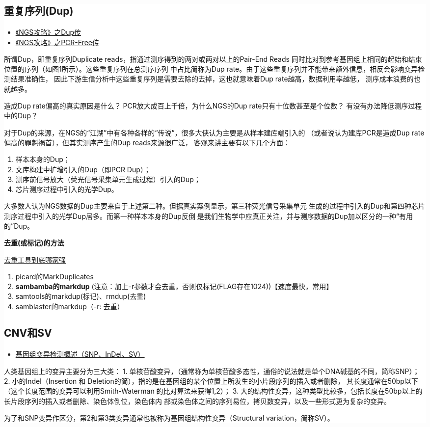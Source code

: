 ## 重复序列(Dup)

* [《NGS攻略》之Dup传](https://mp.weixin.qq.com/s?__biz=MzIxOTQzNTg5NQ==&mid=2247485740&idx=2&sn=0d15036377f25d2949cfc3ead09654d2&chksm=97da0f34a0ad862281a5529909fcbbd632ceb44949f1abe8dabf862eb1752049c1bc9cec2899&scene=21)
* [《NGS攻略》之PCR-Free传](https://mp.weixin.qq.com/s?__biz=MzIxOTQzNTg5NQ==&mid=2247485740&idx=2&sn=0d15036377f25d2949cfc3ead09654d2&chksm=97da0f34a0ad862281a5529909fcbbd632ceb44949f1abe8dabf862eb1752049c1bc9cec2899&scene=21)

所谓Dup，即重复序列Duplicate reads，指通过测序得到的两对或两对以上的Pair-End Reads
同时比对到参考基因组上相同的起始和结束位置的序列（如图1所示）。这些重复序列在总测序序列
中占比简称为Dup rate。由于这些重复序列并不能带来额外信息，相反会影响变异检测结果准确性，
因此下游生信分析中这些重复序列是需要去除的去掉，这也就意味着Dup rate越高，数据利用率越低，
测序成本浪费的也就越多。

造成Dup rate偏高的真实原因是什么？
PCR放大成百上千倍，为什么NGS的Dup rate只有十位数甚至是个位数？
有没有办法降低测序过程中的Dup？

对于Dup的来源，在NGS的“江湖”中有各种各样的“传说”，很多大侠认为主要是从样本建库端引入的
（或者说认为建库PCR是造成Dup rate偏高的罪魁祸首），但其实测序产生的Dup reads来源很广泛，
客观来讲主要有以下几个方面：

1. 样本本身的Dup；
2. 文库构建中扩增引入的Dup（即PCR Dup）；
3. 测序前信号放大（荧光信号采集单元生成过程）引入的Dup；
4. 芯片测序过程中引入的光学Dup。

大多数人认为NGS数据的Dup主要来自于上述第二种。但据真实案例显示，第三种荧光信号采集单元
生成的过程中引入的Dup和第四种芯片测序过程中引入的光学Dup居多。而第一种样本本身的Dup反倒
是我们生物学中应真正关注，并与测序数据的Dup加以区分的一种“有用的”Dup。



**去重(或标记)的方法**

[去重工具到底哪家强](http://www.360doc.com/content/18/0806/10/19913717_776047876.shtml)

1. picard的MarkDuplicates
2. **sambamba的markdup** (注意：加上-r参数才会去重，否则仅标记(FLAG存在1024))【速度最快，常用】
3. samtools的markdup(标记)、rmdup(去重)
4. samblaster的markdup（-r: 去重）



## CNV和SV

* [基因组变异检测概述（SNP、InDel、SV）](https://blog.csdn.net/Alex6plus7/article/details/50236375)

人类基因组上的变异主要分为三大类：
    1. 单核苷酸变异，（通常称为单核苷酸多态性，通俗的说法就是单个DNA碱基的不同，简称SNP）；
    2. 小的Indel（Insertion 和 Deletion的简），指的是在基因组的某个位置上所发生的小片段序列的插入或者删除，
其长度通常在50bp以下（这个长度范围的变异可以利用Smith-Waterman 的比对算法来获得1,2）；
    3. 大的结构性变异，这种类型比较多，包括长度在50bp以上的长片段序列的插入或者删除、染色体倒位，染色体内
部或染色体之间的序列易位，拷贝数变异，以及一些形式更为复杂的变异。

为了和SNP变异作区分，第2和第3类变异通常也被称为基因组结构性变异（Structural variation，简称SV）。
